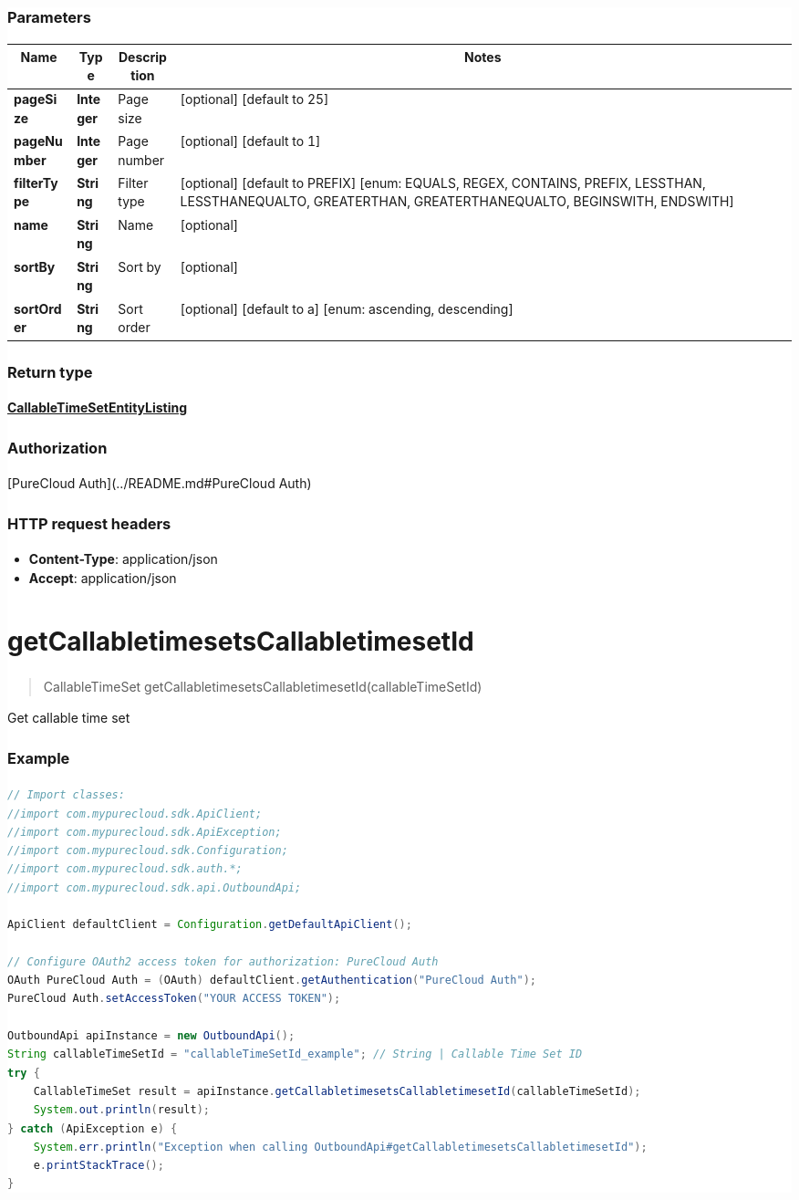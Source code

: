 ### Parameters

Name | Type | Description  | Notes
------------- | ------------- | ------------- | -------------
 **pageSize** | **Integer**| Page size | [optional] [default to 25]
 **pageNumber** | **Integer**| Page number | [optional] [default to 1]
 **filterType** | **String**| Filter type | [optional] [default to PREFIX] [enum: EQUALS, REGEX, CONTAINS, PREFIX, LESSTHAN, LESSTHANEQUALTO, GREATERTHAN, GREATERTHANEQUALTO, BEGINSWITH, ENDSWITH]
 **name** | **String**| Name | [optional]
 **sortBy** | **String**| Sort by | [optional]
 **sortOrder** | **String**| Sort order | [optional] [default to a] [enum: ascending, descending]

### Return type

[**CallableTimeSetEntityListing**](CallableTimeSetEntityListing.md)

### Authorization

[PureCloud Auth](../README.md#PureCloud Auth)

### HTTP request headers

 - **Content-Type**: application/json
 - **Accept**: application/json

<a name="getCallabletimesetsCallabletimesetId"></a>
# **getCallabletimesetsCallabletimesetId**
> CallableTimeSet getCallabletimesetsCallabletimesetId(callableTimeSetId)

Get callable time set



### Example
```java
// Import classes:
//import com.mypurecloud.sdk.ApiClient;
//import com.mypurecloud.sdk.ApiException;
//import com.mypurecloud.sdk.Configuration;
//import com.mypurecloud.sdk.auth.*;
//import com.mypurecloud.sdk.api.OutboundApi;

ApiClient defaultClient = Configuration.getDefaultApiClient();

// Configure OAuth2 access token for authorization: PureCloud Auth
OAuth PureCloud Auth = (OAuth) defaultClient.getAuthentication("PureCloud Auth");
PureCloud Auth.setAccessToken("YOUR ACCESS TOKEN");

OutboundApi apiInstance = new OutboundApi();
String callableTimeSetId = "callableTimeSetId_example"; // String | Callable Time Set ID
try {
    CallableTimeSet result = apiInstance.getCallabletimesetsCallabletimesetId(callableTimeSetId);
    System.out.println(result);
} catch (ApiException e) {
    System.err.println("Exception when calling OutboundApi#getCallabletimesetsCallabletimesetId");
    e.printStackTrace();
}
```
